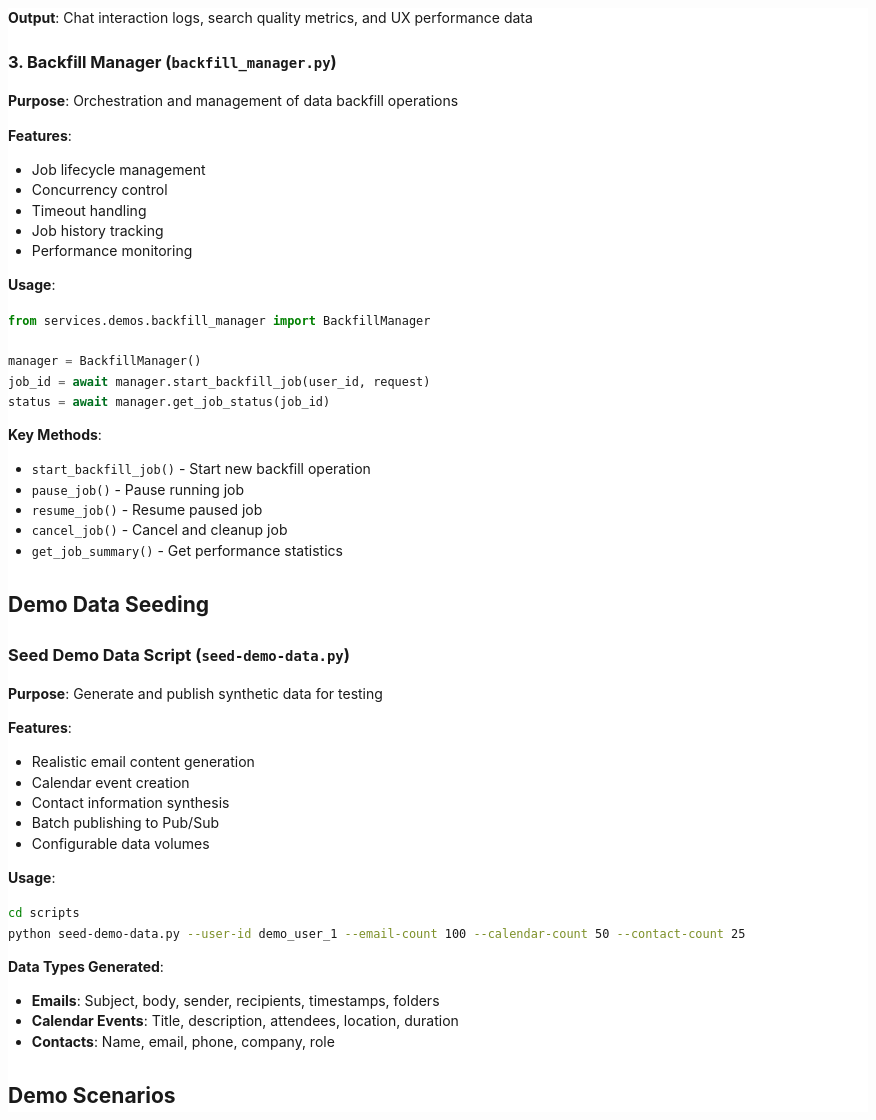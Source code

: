 **Output**: Chat interaction logs, search quality metrics, and UX performance data

### 3. Backfill Manager (`backfill_manager.py`)

**Purpose**: Orchestration and management of data backfill operations

**Features**:
- Job lifecycle management
- Concurrency control
- Timeout handling
- Job history tracking
- Performance monitoring

**Usage**:
```python
from services.demos.backfill_manager import BackfillManager

manager = BackfillManager()
job_id = await manager.start_backfill_job(user_id, request)
status = await manager.get_job_status(job_id)
```

**Key Methods**:
- `start_backfill_job()` - Start new backfill operation
- `pause_job()` - Pause running job
- `resume_job()` - Resume paused job
- `cancel_job()` - Cancel and cleanup job
- `get_job_summary()` - Get performance statistics

## Demo Data Seeding

### Seed Demo Data Script (`seed-demo-data.py`)

**Purpose**: Generate and publish synthetic data for testing

**Features**:
- Realistic email content generation
- Calendar event creation
- Contact information synthesis
- Batch publishing to Pub/Sub
- Configurable data volumes

**Usage**:
```bash
cd scripts
python seed-demo-data.py --user-id demo_user_1 --email-count 100 --calendar-count 50 --contact-count 25
```

**Data Types Generated**:
- **Emails**: Subject, body, sender, recipients, timestamps, folders
- **Calendar Events**: Title, description, attendees, location, duration
- **Contacts**: Name, email, phone, company, role

## Demo Scenarios
